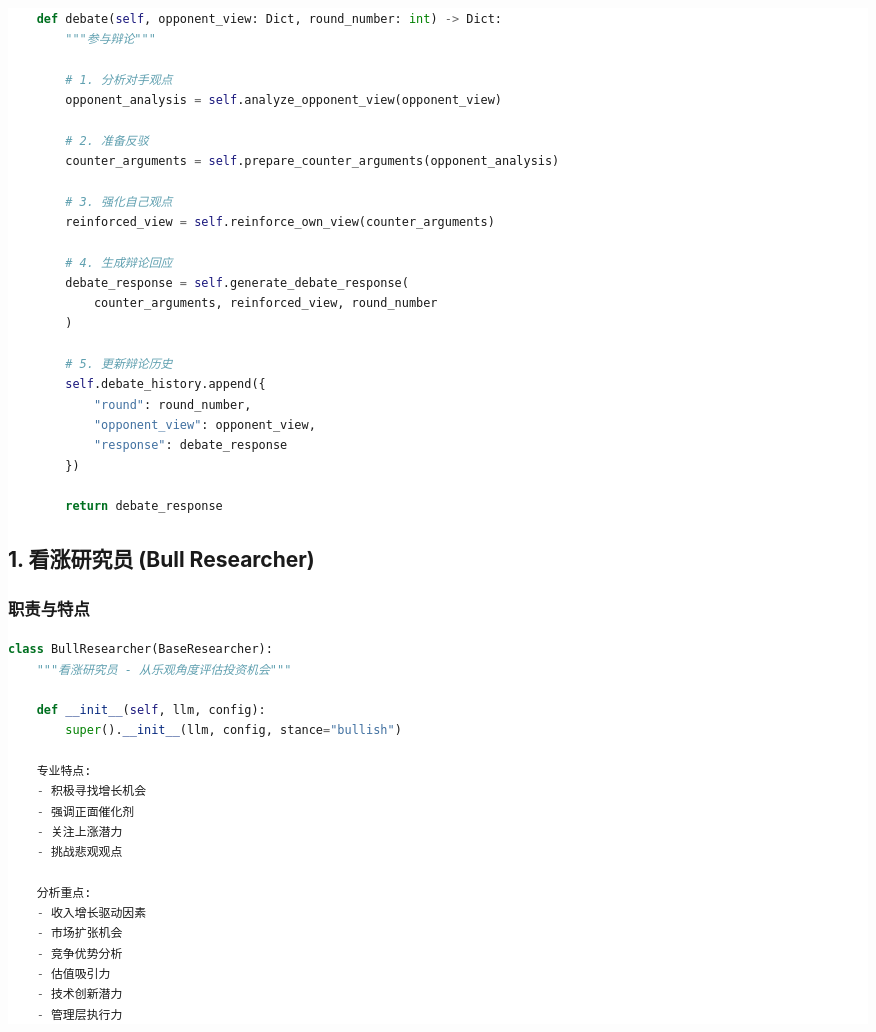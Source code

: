 ```python
    def debate(self, opponent_view: Dict, round_number: int) -> Dict:
        """参与辩论"""
        
        # 1. 分析对手观点
        opponent_analysis = self.analyze_opponent_view(opponent_view)
        
        # 2. 准备反驳
        counter_arguments = self.prepare_counter_arguments(opponent_analysis)
        
        # 3. 强化自己观点
        reinforced_view = self.reinforce_own_view(counter_arguments)
        
        # 4. 生成辩论回应
        debate_response = self.generate_debate_response(
            counter_arguments, reinforced_view, round_number
        )
        
        # 5. 更新辩论历史
        self.debate_history.append({
            "round": round_number,
            "opponent_view": opponent_view,
            "response": debate_response
        })
        
        return debate_response
```

## 1. 看涨研究员 (Bull Researcher)

### 职责与特点
```python
class BullResearcher(BaseResearcher):
    """看涨研究员 - 从乐观角度评估投资机会"""
    
    def __init__(self, llm, config):
        super().__init__(llm, config, stance="bullish")
        
    专业特点:
    - 积极寻找增长机会
    - 强调正面催化剂
    - 关注上涨潜力
    - 挑战悲观观点
    
    分析重点:
    - 收入增长驱动因素
    - 市场扩张机会
    - 竞争优势分析
    - 估值吸引力
    - 技术创新潜力
    - 管理层执行力
```
